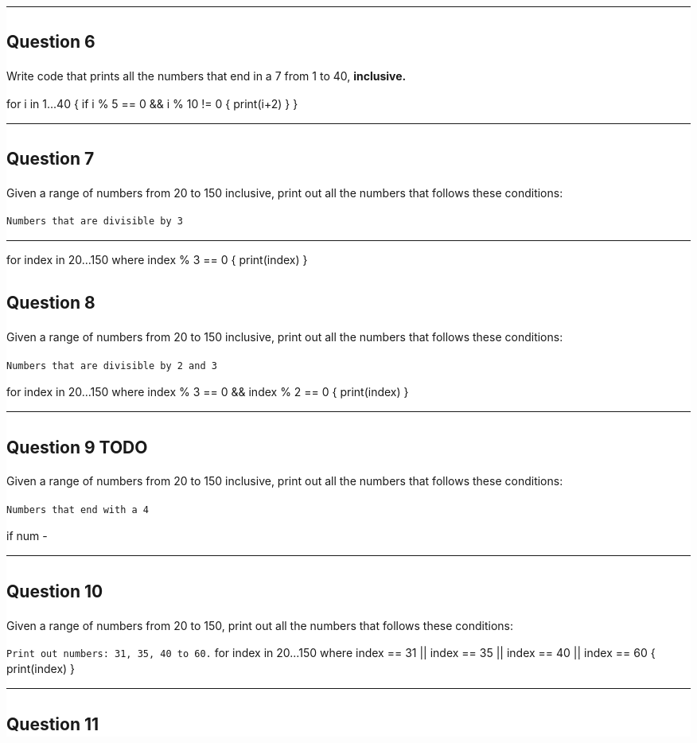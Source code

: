 ***
## Question 6 

Write code that prints all the numbers that end in a 7 from 1 to 40, **inclusive.**

for i in 1...40 {
if i % 5 == 0 && i % 10 != 0 {
print(i+2)
}
}
***
## Question 7

Given a range of numbers from 20 to 150 inclusive, print out all the numbers that follows these conditions:

`Numbers that are divisible by 3`

***
for index in 20...150 where index % 3 == 0 {
print(index)
}
## Question 8

Given a range of numbers from 20 to 150 inclusive, print out all the numbers that follows these conditions:

`Numbers that are divisible by 2 and 3`

for index in 20...150 where index % 3 == 0 && index % 2 == 0 {
print(index)
}

***
## Question 9 TODO

Given a range of numbers from 20 to 150 inclusive, print out all the numbers that follows these conditions:

`Numbers that end with a 4`

if num - 

***
## Question 10

Given a range of numbers from 20 to 150, print out all the numbers that follows these conditions:

`Print out numbers: 31, 35, 40 to 60.`
for index in 20...150 where index == 31 || index == 35 || index == 40 || index == 60 {
print(index)
}
***
## Question 11
